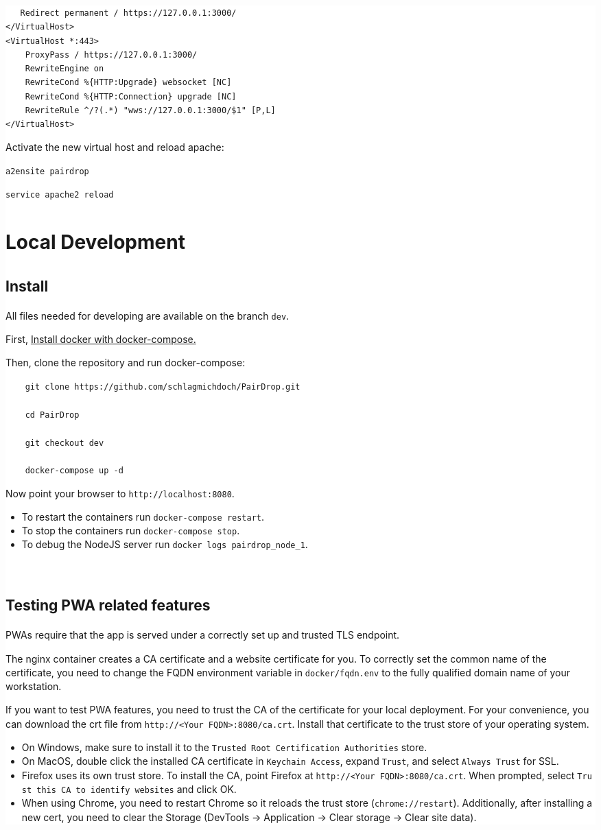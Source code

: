 ```
   Redirect permanent / https://127.0.0.1:3000/
</VirtualHost>
<VirtualHost *:443>	
	ProxyPass / https://127.0.0.1:3000/
	RewriteEngine on
	RewriteCond %{HTTP:Upgrade} websocket [NC]
	RewriteCond %{HTTP:Connection} upgrade [NC]
	RewriteRule ^/?(.*) "wws://127.0.0.1:3000/$1" [P,L]
</VirtualHost>
```
Activate the new virtual host and reload apache:
```shell
a2ensite pairdrop
```
```shell
service apache2 reload
```

# Local Development
## Install
All files needed for developing are available on the branch `dev`.

First, [Install docker with docker-compose.](https://docs.docker.com/compose/install/)

Then, clone the repository and run docker-compose:
```shell
    git clone https://github.com/schlagmichdoch/PairDrop.git

    cd PairDrop

    git checkout dev
    
    docker-compose up -d
```
Now point your browser to `http://localhost:8080`.

- To restart the containers run `docker-compose restart`.
- To stop the containers run `docker-compose stop`.
- To debug the NodeJS server run `docker logs pairdrop_node_1`.


<br>

## Testing PWA related features
PWAs require that the app is served under a correctly set up and trusted TLS endpoint.

The nginx container creates a CA certificate and a website certificate for you. To correctly set the common name of the certificate, you need to change the FQDN environment variable in `docker/fqdn.env` to the fully qualified domain name of your workstation.

If you want to test PWA features, you need to trust the CA of the certificate for your local deployment. For your convenience, you can download the crt file from `http://<Your FQDN>:8080/ca.crt`. Install that certificate to the trust store of your operating system.
- On Windows, make sure to install it to the `Trusted Root Certification Authorities` store.
- On MacOS, double click the installed CA certificate in `Keychain Access`, expand `Trust`, and select `Always Trust` for SSL.
- Firefox uses its own trust store. To install the CA, point Firefox at `http://<Your FQDN>:8080/ca.crt`. When prompted, select `Trust this CA to identify websites` and click OK.
- When using Chrome, you need to restart Chrome so it reloads the trust store (`chrome://restart`). Additionally, after installing a new cert, you need to clear the Storage (DevTools -> Application -> Clear storage -> Clear site data).
